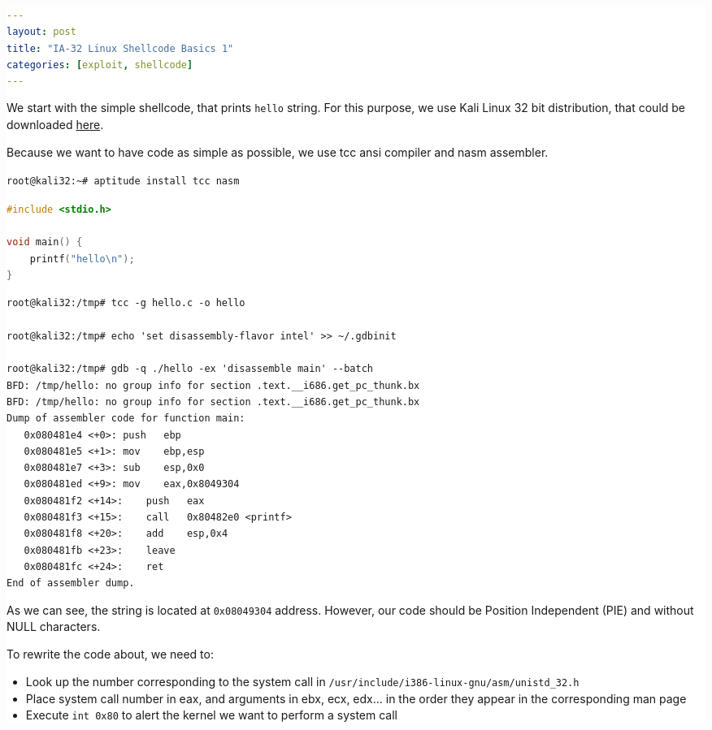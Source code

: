 ```yaml
---
layout: post
title: "IA-32 Linux Shellcode Basics 1"
categories: [exploit, shellcode]
---
```

We start with the simple shellcode, that prints `hello` string. For this
purpose, we use Kali Linux 32 bit distribution, that could be downloaded
[here](https://www.kali.org/downloads/). 

Because we want to have code as simple as possible, we use tcc ansi compiler and
nasm assembler.

```
root@kali32:~# aptitude install tcc nasm
```

```c
#include <stdio.h>

void main() {
    printf("hello\n");
}
```

```
root@kali32:/tmp# tcc -g hello.c -o hello

root@kali32:/tmp# echo 'set disassembly-flavor intel' >> ~/.gdbinit

root@kali32:/tmp# gdb -q ./hello -ex 'disassemble main' --batch
BFD: /tmp/hello: no group info for section .text.__i686.get_pc_thunk.bx
BFD: /tmp/hello: no group info for section .text.__i686.get_pc_thunk.bx
Dump of assembler code for function main:
   0x080481e4 <+0>:	push   ebp
   0x080481e5 <+1>:	mov    ebp,esp
   0x080481e7 <+3>:	sub    esp,0x0
   0x080481ed <+9>:	mov    eax,0x8049304
   0x080481f2 <+14>:	push   eax
   0x080481f3 <+15>:	call   0x80482e0 <printf>
   0x080481f8 <+20>:	add    esp,0x4
   0x080481fb <+23>:	leave  
   0x080481fc <+24>:	ret    
End of assembler dump.
```

As we can see, the string is located at `0x08049304` address. However, our code
should be Position Independent (PIE) and without NULL characters.

To rewrite the code about, we need to:

- Look up the number corresponding to the system call in `/usr/include/i386-linux-gnu/asm/unistd_32.h`
- Place system call number in eax, and arguments in ebx, ecx, edx... in the order they appear in the corresponding man page
- Execute `int 0x80` to alert the kernel we want to perform a system call
